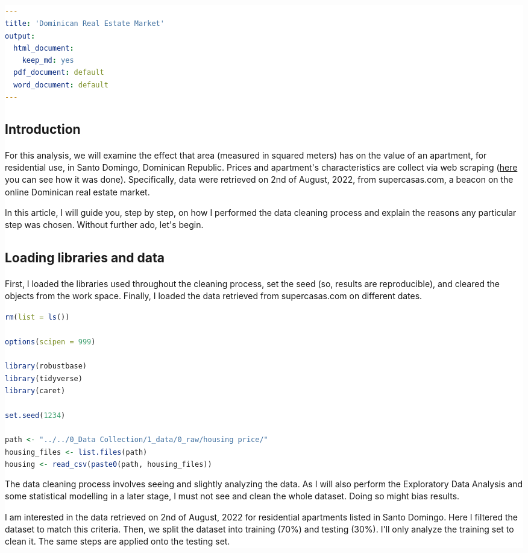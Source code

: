 ```yaml
---
title: 'Dominican Real Estate Market'
output:
  html_document: 
    keep_md: yes
  pdf_document: default
  word_document: default
---
```


## Introduction

For this analysis, we will examine the effect that area (measured in squared meters) has on the value of an apartment, for residential use, in Santo Domingo, Dominican Republic. Prices and apartment's characteristics are collect via web scraping ([here](https://github.com/augustojimenez/residential_webscraping) you can see how it was done). Specifically, data were retrieved on 2nd of August, 2022, from supercasas.com, a beacon on the online Dominican real estate market.

In this article, I will guide you, step by step, on how I performed the data cleaning process and explain the reasons any particular step was chosen. Without further ado, let's begin.

## Loading libraries and data

First, I loaded the libraries used throughout the cleaning process, set the seed (so, results are reproducible), and cleared the objects from the work space. Finally, I loaded the data retrieved from supercasas.com on different dates.


```r
rm(list = ls())

options(scipen = 999)

library(robustbase)
library(tidyverse)
library(caret)

set.seed(1234)

path <- "../../0_Data Collection/1_data/0_raw/housing price/"
housing_files <- list.files(path)
housing <- read_csv(paste0(path, housing_files))
```

The data cleaning process involves seeing and slightly analyzing the data. As I will also perform the Exploratory Data Analysis and some statistical modelling in a later stage, I must not see and clean the whole dataset. Doing so might bias results.

I am interested in the data retrieved on 2nd of August, 2022 for residential apartments listed in Santo Domingo. Here I filtered the dataset to match this criteria. Then, we split the dataset into training (70%) and testing (30%). I'll only analyze the training set to clean it. The same steps are applied onto the testing set.
